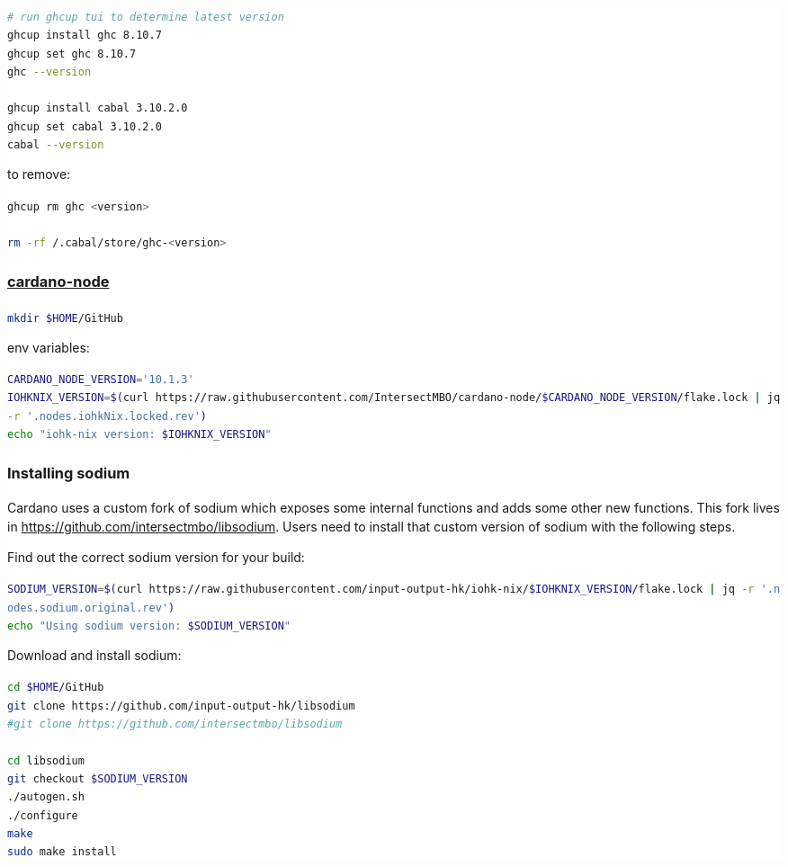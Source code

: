 ``` bash
# run ghcup tui to determine latest version
ghcup install ghc 8.10.7
ghcup set ghc 8.10.7
ghc --version

ghcup install cabal 3.10.2.0
ghcup set cabal 3.10.2.0
cabal --version
```
to remove:

``` bash
ghcup rm ghc <version>

rm -rf /.cabal/store/ghc-<version>
```

### [cardano-node](https://github.com/IntersectMBO/cardano-node/tags)

``` bash
mkdir $HOME/GitHub
```

env variables:

``` bash
CARDANO_NODE_VERSION='10.1.3'
IOHKNIX_VERSION=$(curl https://raw.githubusercontent.com/IntersectMBO/cardano-node/$CARDANO_NODE_VERSION/flake.lock | jq -r '.nodes.iohkNix.locked.rev')
echo "iohk-nix version: $IOHKNIX_VERSION"
```

### Installing sodium

Cardano uses a custom fork of sodium which exposes some internal functions and adds some other new functions. This fork lives in https://github.com/intersectmbo/libsodium. Users need to install that custom version of sodium with the following steps.

Find out the correct sodium version for your build:

``` bash
SODIUM_VERSION=$(curl https://raw.githubusercontent.com/input-output-hk/iohk-nix/$IOHKNIX_VERSION/flake.lock | jq -r '.nodes.sodium.original.rev')
echo "Using sodium version: $SODIUM_VERSION"
```

Download and install sodium:

``` bash
cd $HOME/GitHub
git clone https://github.com/input-output-hk/libsodium
#git clone https://github.com/intersectmbo/libsodium

cd libsodium
git checkout $SODIUM_VERSION
./autogen.sh
./configure
make
sudo make install
```
